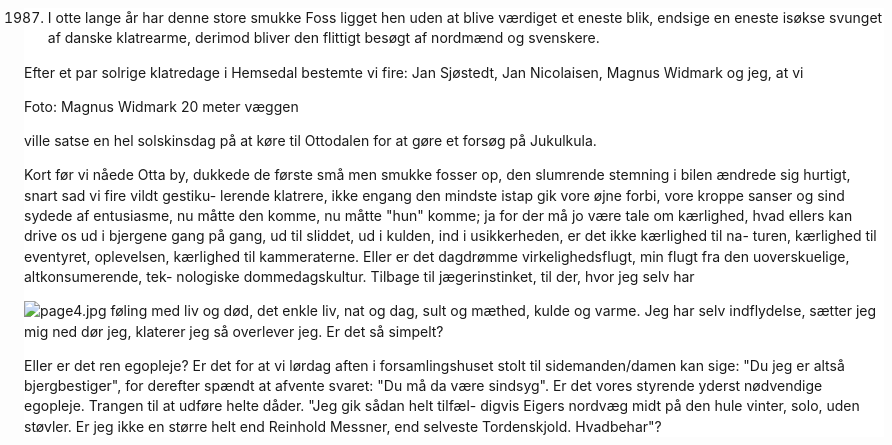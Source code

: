 
1987. I otte lange år har denne store
smukke Foss ligget hen uden at blive
værdiget et eneste blik, endsige en
eneste isøkse svunget af danske
klatrearme, derimod bliver den flittigt
besøgt af nordmænd og svenskere.

Efter et par solrige klatredage i Hemsedal
bestemte vi fire: Jan Sjøstedt, Jan
Nicolaisen, Magnus Widmark og jeg, at vi

Foto: Magnus Widmark
20 meter væggen

ville satse en hel solskinsdag på at køre til
Ottodalen for at gøre et forsøg på
Jukulkula.

Kort før vi nåede Otta by, dukkede de
første små men smukke fosser op, den
slumrende stemning i bilen ændrede sig
hurtigt, snart sad vi fire vildt gestiku-
lerende klatrere, ikke engang den mindste
istap gik vore øjne forbi, vore kroppe
sanser og sind sydede af entusiasme, nu
måtte den komme, nu måtte "hun" komme;
ja for der må jo være tale om kærlighed,
hvad ellers kan drive os ud i bjergene gang
på gang, ud til sliddet, ud i kulden, ind i
usikkerheden, er det ikke kærlighed til na-
turen, kærlighed til eventyret, oplevelsen,
kærlighed til kammeraterne. Eller er det
dagdrømme virkelighedsflugt, min flugt fra
den uoverskuelige, altkonsumerende, tek-
nologiske dommedagskultur. Tilbage til
jægerinstinket, til der, hvor jeg selv har




![page4.jpg](/1987/DB-1987-2/page4.jpg)
føling med liv og død, det enkle liv, nat og
dag, sult og mæthed, kulde og varme. Jeg
har selv indflydelse, sætter jeg mig ned
dør jeg, klaterer jeg så overlever jeg. Er
det så simpelt?

Eller er det ren egopleje? Er det for at vi
lørdag aften i forsamlingshuset stolt til
sidemanden/damen kan sige: "Du jeg er
altså bjergbestiger", for derefter spændt
at afvente svaret: "Du må da være
sindsyg". Er det vores styrende yderst
nødvendige egopleje. Trangen til at udføre
helte dåder. "Jeg gik sådan helt tilfæl-
digvis Eigers nordvæg midt på den hule
vinter, solo, uden støvler. Er jeg ikke en
større helt end Reinhold Messner, end
selveste Tordenskjold. Hvadbehar"?
